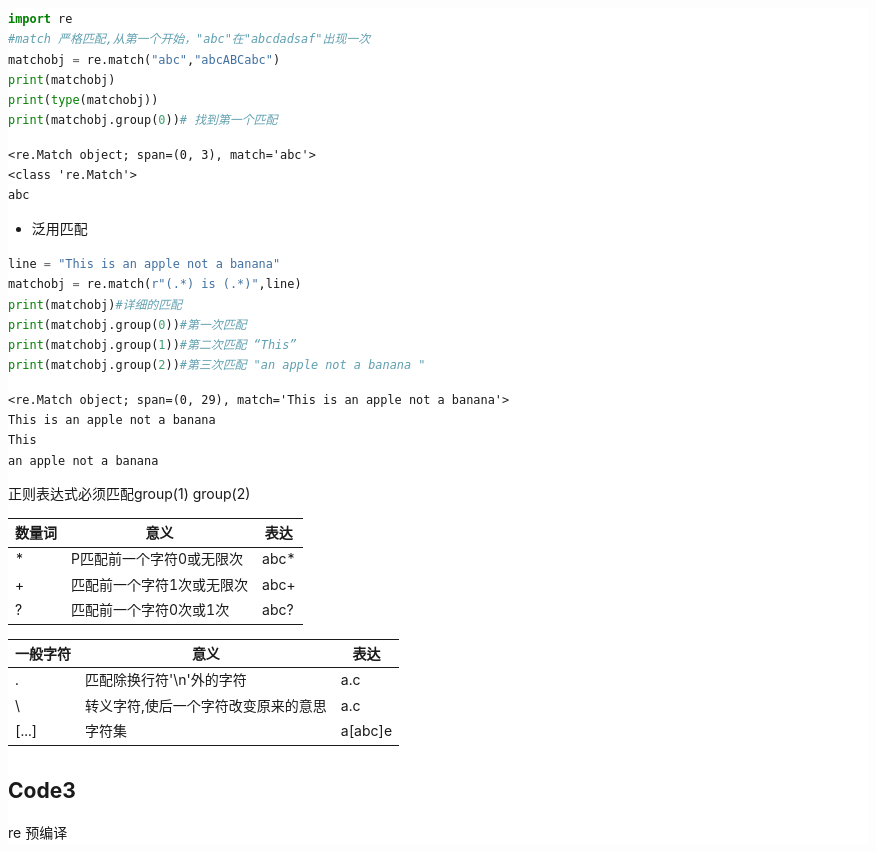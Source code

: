 
```python
import re
#match 严格匹配,从第一个开始，"abc"在"abcdadsaf"出现一次
matchobj = re.match("abc","abcABCabc")
print(matchobj)
print(type(matchobj))
print(matchobj.group(0))# 找到第一个匹配
```

    <re.Match object; span=(0, 3), match='abc'>
    <class 're.Match'>
    abc
    

* 泛用匹配


```python
line = "This is an apple not a banana"
matchobj = re.match(r"(.*) is (.*)",line)
print(matchobj)#详细的匹配
print(matchobj.group(0))#第一次匹配
print(matchobj.group(1))#第二次匹配 “This”
print(matchobj.group(2))#第三次匹配 "an apple not a banana "
```

    <re.Match object; span=(0, 29), match='This is an apple not a banana'>
    This is an apple not a banana
    This
    an apple not a banana
    

正则表达式必须匹配group(1) group(2)

|数量词|意义|表达|
|---|---|---|
|*|P匹配前一个字符0或无限次|abc*|
|+|匹配前一个字符1次或无限次|abc+|
|?|匹配前一个字符0次或1次|abc?|



|一般字符|意义|表达|
|---|---|---|
|.|匹配除换行符'\n'外的字符|a.c|
| \ |转义字符,使后一个字符改变原来的意思|a\.c|
|[...]|字符集|a[abc]e|

## Code3

re 预编译


